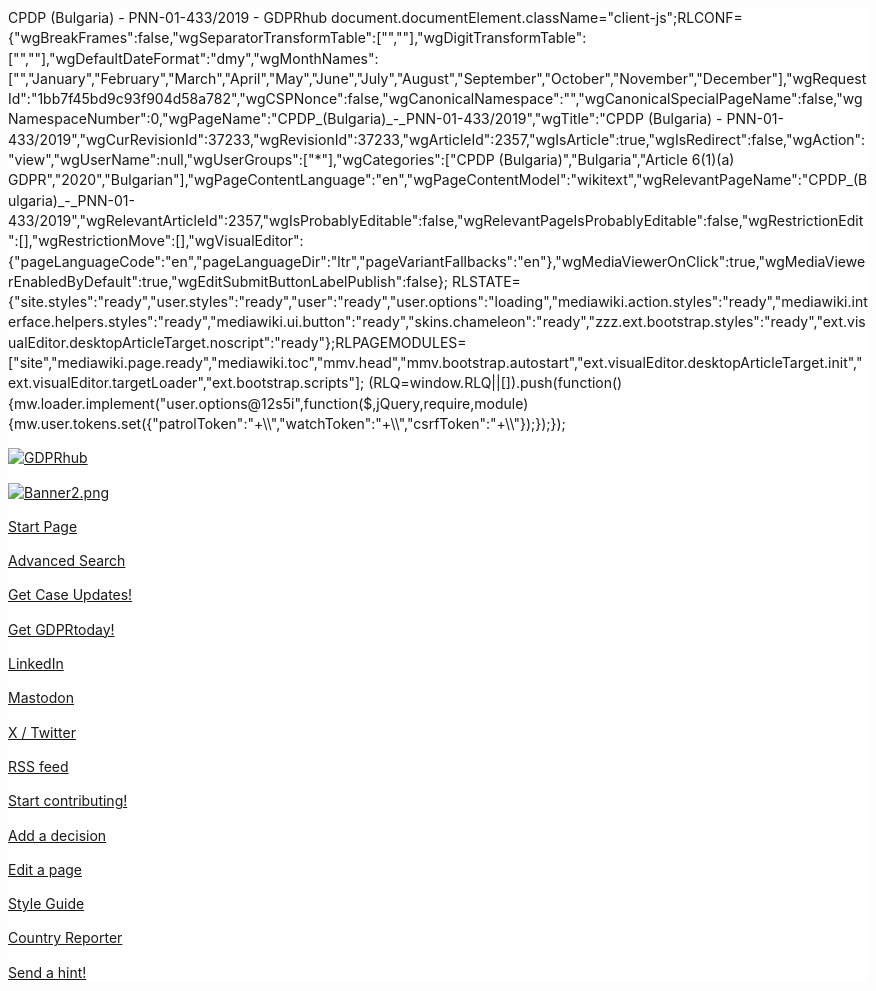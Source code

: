  CPDP (Bulgaria) - PNN-01-433/2019 - GDPRhub document.documentElement.className="client-js";RLCONF={"wgBreakFrames":false,"wgSeparatorTransformTable":\["",""\],"wgDigitTransformTable":\["",""\],"wgDefaultDateFormat":"dmy","wgMonthNames":\["","January","February","March","April","May","June","July","August","September","October","November","December"\],"wgRequestId":"1bb7f45bd9c93f904d58a782","wgCSPNonce":false,"wgCanonicalNamespace":"","wgCanonicalSpecialPageName":false,"wgNamespaceNumber":0,"wgPageName":"CPDP\_(Bulgaria)\_-\_PNN-01-433/2019","wgTitle":"CPDP (Bulgaria) - PNN-01-433/2019","wgCurRevisionId":37233,"wgRevisionId":37233,"wgArticleId":2357,"wgIsArticle":true,"wgIsRedirect":false,"wgAction":"view","wgUserName":null,"wgUserGroups":\["\*"\],"wgCategories":\["CPDP (Bulgaria)","Bulgaria","Article 6(1)(a) GDPR","2020","Bulgarian"\],"wgPageContentLanguage":"en","wgPageContentModel":"wikitext","wgRelevantPageName":"CPDP\_(Bulgaria)\_-\_PNN-01-433/2019","wgRelevantArticleId":2357,"wgIsProbablyEditable":false,"wgRelevantPageIsProbablyEditable":false,"wgRestrictionEdit":\[\],"wgRestrictionMove":\[\],"wgVisualEditor":{"pageLanguageCode":"en","pageLanguageDir":"ltr","pageVariantFallbacks":"en"},"wgMediaViewerOnClick":true,"wgMediaViewerEnabledByDefault":true,"wgEditSubmitButtonLabelPublish":false}; RLSTATE={"site.styles":"ready","user.styles":"ready","user":"ready","user.options":"loading","mediawiki.action.styles":"ready","mediawiki.interface.helpers.styles":"ready","mediawiki.ui.button":"ready","skins.chameleon":"ready","zzz.ext.bootstrap.styles":"ready","ext.visualEditor.desktopArticleTarget.noscript":"ready"};RLPAGEMODULES=\["site","mediawiki.page.ready","mediawiki.toc","mmv.head","mmv.bootstrap.autostart","ext.visualEditor.desktopArticleTarget.init","ext.visualEditor.targetLoader","ext.bootstrap.scripts"\]; (RLQ=window.RLQ||\[\]).push(function(){mw.loader.implement("user.options@12s5i",function($,jQuery,require,module){mw.user.tokens.set({"patrolToken":"+\\\\","watchToken":"+\\\\","csrfToken":"+\\\\"});});});                    

[![GDPRhub](/images/gdprhub_v5_150.png)](/index.php?title=Welcome_to_GDPRhub "Visit the main page")

[![Banner2.png](/images/5/57/Banner2.png)](https://gdprhub.eu/index.php?title=GDPRtoday)

[Start Page](/index.php?title=Welcome_to_GDPRhub)

[Advanced Search](/index.php?title=Advanced_Search)

[Get Case Updates!](#)

[Get GDPRtoday!](/index.php?title=GDPRtoday)

[LinkedIn](https://www.linkedin.com/showcase/gdprhub)

[Mastodon](https://mastodon.social/@GDPRhub)

[X / Twitter](https://www.twitter.com/GDPRhub)

[RSS feed](https://gdprhub.eu/index.php?title=Special:NewPages&feed=atom&hideredirs=1&limit=10&render=1)

[Start contributing!](#)

[Add a decision](/index.php?title=How_to_add_a_new_decision)

[Edit a page](/index.php?title=How_to_edit_a_page_on_GDPRhub)

[Style Guide](/index.php?title=GDPRhub_style_guide)

[Country Reporter](https://gdprmgmt.noyb.eu/become_country_reporter)

[Send a hint!](mailto:GDPRhub@noyb.eu?subject=GDPRhub%20-%20hint&body=Thank%20you%20for%20sending%20us%20a%20hint!%0A%0AIf%20you%20want%20to%20send%20us%20details%20about%20a%20case%20that%20is%20not%20on%20GDPRhub%20yet%2C%20please%20fill%20out%20the%20form%20below!%0AIf%20you%20want%20to%20send%20us%20any%20other%20information%2C%20just%20delete%20this%20text.%0A%0A%3D%3D%3D%20General%20Details%20%3D%3D%3D%0A%0ALink%20to%20the%20decision%20\(attach%20document%20if%20not%20public\)%3A%0ADPA%2FCourt%3A%0ACountry%3A%0ADate%3A%0A%0A%3D%3D%3D%20Factual%20Summary%20in%20English%20%3D%3D%3D%0A%0A-%3E%20What%20happened%20in%20this%20case%3F%0A%0A%3D%3D%3D%20Summary%20of%20the%20Dispute%20in%20English%20%3D%3D%3D%0A%0A-%3E%20What%20was%20the%20core%20dispute%20about%3F%0A%0A%3D%3D%3D%20Summary%20of%20the%20Holding%20in%20English%20%3D%3D%3D%0A%0A-%3E%20What%20is%20the%20core%20take%20away%20from%20the%20decision%3F%0A%0A%0AThank%20you%20for%20your%20support!%0Anoyb.eu%20team)
